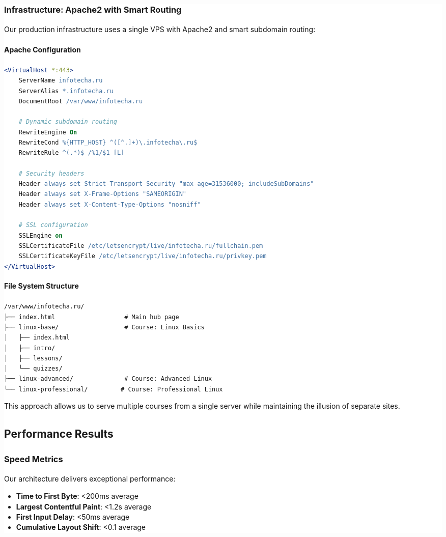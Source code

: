 ### Infrastructure: Apache2 with Smart Routing

Our production infrastructure uses a single VPS with Apache2 and smart subdomain routing:

#### Apache Configuration
```apache
<VirtualHost *:443>
    ServerName infotecha.ru
    ServerAlias *.infotecha.ru
    DocumentRoot /var/www/infotecha.ru

    # Dynamic subdomain routing
    RewriteEngine On
    RewriteCond %{HTTP_HOST} ^([^.]+)\.infotecha\.ru$
    RewriteRule ^(.*)$ /%1/$1 [L]

    # Security headers
    Header always set Strict-Transport-Security "max-age=31536000; includeSubDomains"
    Header always set X-Frame-Options "SAMEORIGIN"
    Header always set X-Content-Type-Options "nosniff"

    # SSL configuration
    SSLEngine on
    SSLCertificateFile /etc/letsencrypt/live/infotecha.ru/fullchain.pem
    SSLCertificateKeyFile /etc/letsencrypt/live/infotecha.ru/privkey.pem
</VirtualHost>
```

#### File System Structure
```
/var/www/infotecha.ru/
├── index.html                   # Main hub page
├── linux-base/                  # Course: Linux Basics
│   ├── index.html
│   ├── intro/
│   ├── lessons/
│   └── quizzes/
├── linux-advanced/              # Course: Advanced Linux
└── linux-professional/         # Course: Professional Linux
```

This approach allows us to serve multiple courses from a single server while maintaining the illusion of separate sites.

## Performance Results

### Speed Metrics
Our architecture delivers exceptional performance:

- **Time to First Byte**: <200ms average
- **Largest Contentful Paint**: <1.2s average
- **First Input Delay**: <50ms average
- **Cumulative Layout Shift**: <0.1 average
